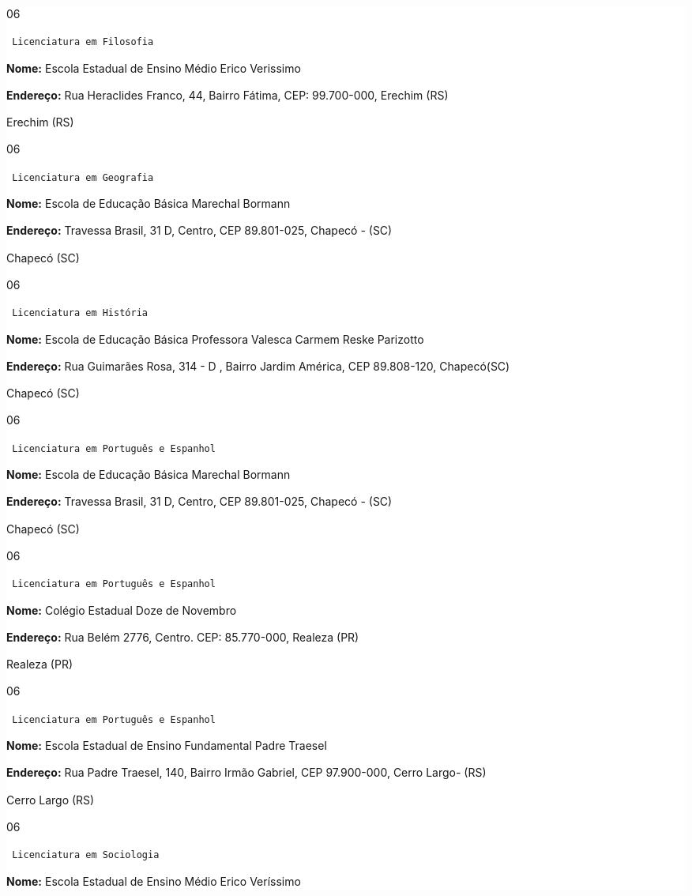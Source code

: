   06

     Licenciatura em Filosofia 

   **Nome:** Escola Estadual de Ensino Médio Erico Verissimo

 **Endereço:** Rua Heraclides Franco, 44, Bairro Fátima, CEP: 99.700-000, Erechim (RS)

   Erechim (RS)

   06

     Licenciatura em Geografia

   **Nome:** Escola de Educação Básica Marechal Bormann

 **Endereço:** Travessa Brasil, 31 D, Centro, CEP 89.801-025, Chapecó - (SC)

   Chapecó (SC)

   06

     Licenciatura em História

   **Nome:** Escola de Educação Básica Professora Valesca Carmem Reske Parizotto

 **Endereço:** Rua Guimarães Rosa, 314 - D , Bairro Jardim América, CEP 89.808-120, Chapecó(SC)

   Chapecó (SC)

   06

     Licenciatura em Português e Espanhol

   **Nome:** Escola de Educação Básica Marechal Bormann

 **Endereço:** Travessa Brasil, 31 D, Centro, CEP 89.801-025, Chapecó - (SC)

   Chapecó (SC)

   06

     Licenciatura em Português e Espanhol

   **Nome:** Colégio Estadual Doze de Novembro

 **Endereço:** Rua Belém 2776, Centro. CEP: 85.770-000, Realeza (PR)

   Realeza (PR)

   06

     Licenciatura em Português e Espanhol

   **Nome:** Escola Estadual de Ensino Fundamental Padre Traesel

 **Endereço:** Rua Padre Traesel, 140, Bairro Irmão Gabriel, CEP 97.900-000, Cerro Largo- (RS)

   Cerro Largo (RS)

   06

     Licenciatura em Sociologia

   **Nome:** Escola Estadual de Ensino Médio Erico Veríssimo
